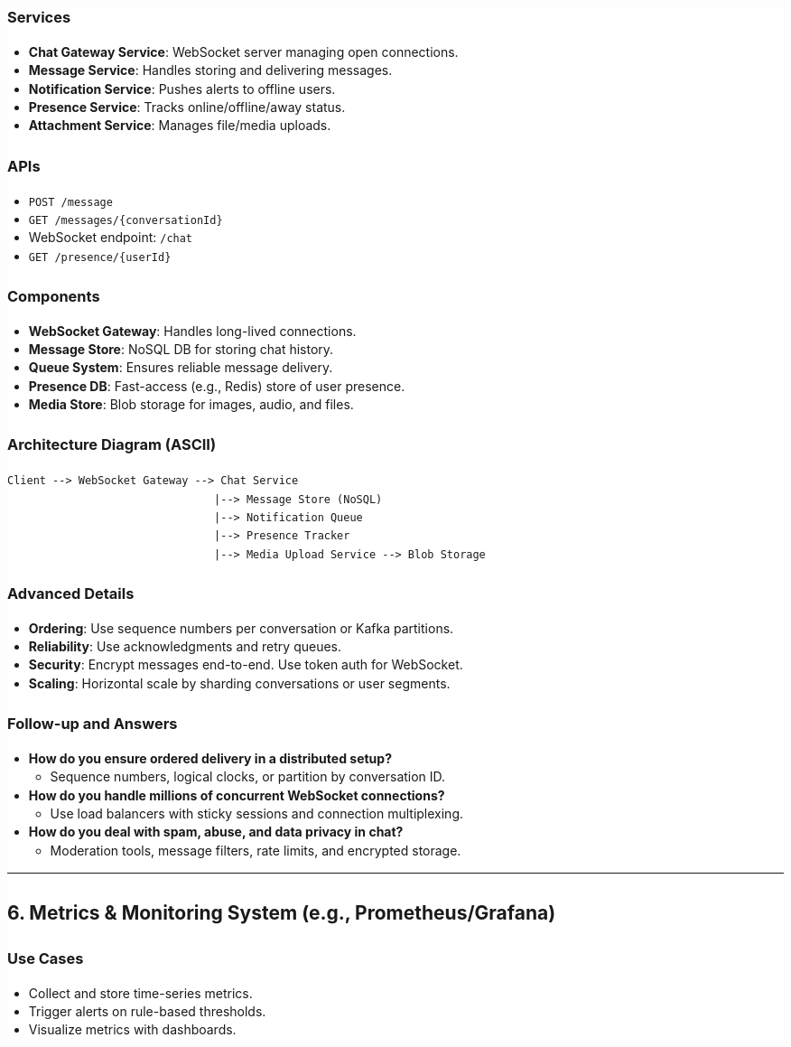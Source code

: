 ### Services
- **Chat Gateway Service**: WebSocket server managing open connections.
- **Message Service**: Handles storing and delivering messages.
- **Notification Service**: Pushes alerts to offline users.
- **Presence Service**: Tracks online/offline/away status.
- **Attachment Service**: Manages file/media uploads.

### APIs
- `POST /message`
- `GET /messages/{conversationId}`
- WebSocket endpoint: `/chat`
- `GET /presence/{userId}`

### Components
- **WebSocket Gateway**: Handles long-lived connections.
- **Message Store**: NoSQL DB for storing chat history.
- **Queue System**: Ensures reliable message delivery.
- **Presence DB**: Fast-access (e.g., Redis) store of user presence.
- **Media Store**: Blob storage for images, audio, and files.

### Architecture Diagram (ASCII)
```
Client --> WebSocket Gateway --> Chat Service
                                |--> Message Store (NoSQL)
                                |--> Notification Queue
                                |--> Presence Tracker
                                |--> Media Upload Service --> Blob Storage
```

### Advanced Details
- **Ordering**: Use sequence numbers per conversation or Kafka partitions.
- **Reliability**: Use acknowledgments and retry queues.
- **Security**: Encrypt messages end-to-end. Use token auth for WebSocket.
- **Scaling**: Horizontal scale by sharding conversations or user segments.

### Follow-up and Answers
- **How do you ensure ordered delivery in a distributed setup?**
  - Sequence numbers, logical clocks, or partition by conversation ID.
- **How do you handle millions of concurrent WebSocket connections?**
  - Use load balancers with sticky sessions and connection multiplexing.
- **How do you deal with spam, abuse, and data privacy in chat?**
  - Moderation tools, message filters, rate limits, and encrypted storage.
---


## 6. Metrics & Monitoring System (e.g., Prometheus/Grafana)

### Use Cases
- Collect and store time-series metrics.
- Trigger alerts on rule-based thresholds.
- Visualize metrics with dashboards.
